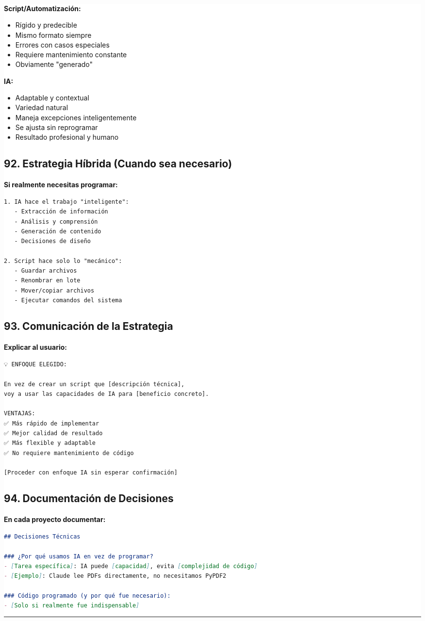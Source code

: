 **Script/Automatización:**
- Rígido y predecible
- Mismo formato siempre
- Errores con casos especiales
- Requiere mantenimiento constante
- Obviamente "generado"

**IA:**
- Adaptable y contextual
- Variedad natural
- Maneja excepciones inteligentemente
- Se ajusta sin reprogramar
- Resultado profesional y humano

## 92. Estrategia Híbrida (Cuando sea necesario)
**Si realmente necesitas programar:**
```
1. IA hace el trabajo "inteligente":
   - Extracción de información
   - Análisis y comprensión
   - Generación de contenido
   - Decisiones de diseño

2. Script hace solo lo "mecánico":
   - Guardar archivos
   - Renombrar en lote
   - Mover/copiar archivos
   - Ejecutar comandos del sistema
```

## 93. Comunicación de la Estrategia
**Explicar al usuario:**
```
💡 ENFOQUE ELEGIDO:

En vez de crear un script que [descripción técnica],
voy a usar las capacidades de IA para [beneficio concreto].

VENTAJAS:
✅ Más rápido de implementar
✅ Mejor calidad de resultado
✅ Más flexible y adaptable
✅ No requiere mantenimiento de código

[Proceder con enfoque IA sin esperar confirmación]
```

## 94. Documentación de Decisiones
**En cada proyecto documentar:**
```markdown
## Decisiones Técnicas

### ¿Por qué usamos IA en vez de programar?
- [Tarea específica]: IA puede [capacidad], evita [complejidad de código]
- [Ejemplo]: Claude lee PDFs directamente, no necesitamos PyPDF2

### Código programado (y por qué fue necesario):
- [Solo si realmente fue indispensable]
```

---